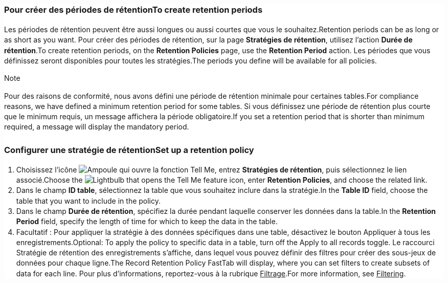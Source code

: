 ### <a name="to-create-retention-periods"></a><span data-ttu-id="6e264-127">Pour créer des périodes de rétention</span><span class="sxs-lookup"><span data-stu-id="6e264-127">To create retention periods</span></span>
<span data-ttu-id="6e264-128">Les périodes de rétention peuvent être aussi longues ou aussi courtes que vous le souhaitez.</span><span class="sxs-lookup"><span data-stu-id="6e264-128">Retention periods can be as long or as short as you want.</span></span> <span data-ttu-id="6e264-129">Pour créer des périodes de rétention, sur la page **Stratégies de rétention**, utilisez l’action **Durée de rétention**.</span><span class="sxs-lookup"><span data-stu-id="6e264-129">To create retention periods, on the **Retention Policies** page, use the **Retention Period** action.</span></span> <span data-ttu-id="6e264-130">Les périodes que vous définissez seront disponibles pour toutes les stratégies.</span><span class="sxs-lookup"><span data-stu-id="6e264-130">The periods you define will be available for all policies.</span></span>

> [!NOTE]
> <span data-ttu-id="6e264-131">Pour des raisons de conformité, nous avons défini une période de rétention minimale pour certaines tables.</span><span class="sxs-lookup"><span data-stu-id="6e264-131">For compliance reasons, we have defined a minimum retention period for some tables.</span></span> <span data-ttu-id="6e264-132">Si vous définissez une période de rétention plus courte que le minimum requis, un message affichera la période obligatoire.</span><span class="sxs-lookup"><span data-stu-id="6e264-132">If you set a retention period that is shorter than minimum required, a message will display the mandatory period.</span></span>

### <a name="set-up-a-retention-policy"></a><span data-ttu-id="6e264-133">Configurer une stratégie de rétention</span><span class="sxs-lookup"><span data-stu-id="6e264-133">Set up a retention policy</span></span>
1. <span data-ttu-id="6e264-134">Choisissez l’icône ![Ampoule qui ouvre la fonction Tell Me](media/ui-search/search_small.png "Dites-moi ce que vous voulez faire"), entrez **Stratégies de rétention**, puis sélectionnez le lien associé.</span><span class="sxs-lookup"><span data-stu-id="6e264-134">Choose the ![Lightbulb that opens the Tell Me feature](media/ui-search/search_small.png "Tell me what you want to do") icon, enter **Retention Policies**, and choose the related link.</span></span>
2. <span data-ttu-id="6e264-135">Dans le champ **ID table**, sélectionnez la table que vous souhaitez inclure dans la stratégie.</span><span class="sxs-lookup"><span data-stu-id="6e264-135">In the **Table ID** field, choose the table that you want to include in the policy.</span></span>
3. <span data-ttu-id="6e264-136">Dans le champ **Durée de rétention**, spécifiez la durée pendant laquelle conserver les données dans la table.</span><span class="sxs-lookup"><span data-stu-id="6e264-136">In the **Retention Period** field, specify the length of time for which to keep the data in the table.</span></span>
4. <span data-ttu-id="6e264-137">Facultatif : Pour appliquer la stratégie à des données spécifiques dans une table, désactivez le bouton Appliquer à tous les enregistrements.</span><span class="sxs-lookup"><span data-stu-id="6e264-137">Optional: To apply the policy to specific data in a table, turn off the Apply to all records toggle.</span></span> <span data-ttu-id="6e264-138">Le raccourci Stratégie de rétention des enregistrements s’affiche, dans lequel vous pouvez définir des filtres pour créer des sous-jeux de données pour chaque ligne.</span><span class="sxs-lookup"><span data-stu-id="6e264-138">The Record Retention Policy FastTab will display, where you can set filters to create subsets of data for each line.</span></span> <span data-ttu-id="6e264-139">Pour plus d’informations, reportez-vous à la rubrique [Filtrage](ui-enter-criteria-filters.md#filtering).</span><span class="sxs-lookup"><span data-stu-id="6e264-139">For more information, see [Filtering](ui-enter-criteria-filters.md#filtering).</span></span>
